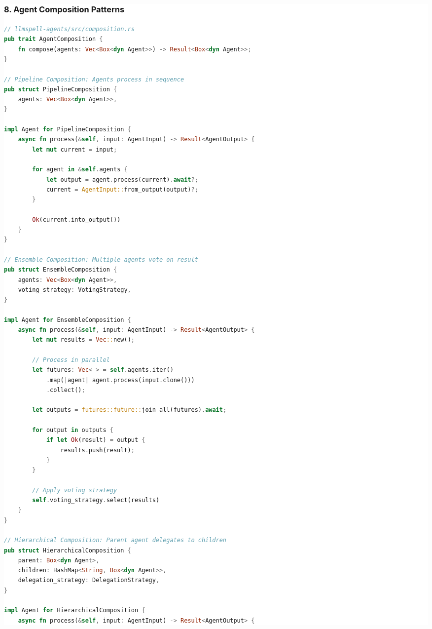 ### 8. Agent Composition Patterns

```rust
// llmspell-agents/src/composition.rs
pub trait AgentComposition {
    fn compose(agents: Vec<Box<dyn Agent>>) -> Result<Box<dyn Agent>>;
}

// Pipeline Composition: Agents process in sequence
pub struct PipelineComposition {
    agents: Vec<Box<dyn Agent>>,
}

impl Agent for PipelineComposition {
    async fn process(&self, input: AgentInput) -> Result<AgentOutput> {
        let mut current = input;
        
        for agent in &self.agents {
            let output = agent.process(current).await?;
            current = AgentInput::from_output(output)?;
        }
        
        Ok(current.into_output())
    }
}

// Ensemble Composition: Multiple agents vote on result
pub struct EnsembleComposition {
    agents: Vec<Box<dyn Agent>>,
    voting_strategy: VotingStrategy,
}

impl Agent for EnsembleComposition {
    async fn process(&self, input: AgentInput) -> Result<AgentOutput> {
        let mut results = Vec::new();
        
        // Process in parallel
        let futures: Vec<_> = self.agents.iter()
            .map(|agent| agent.process(input.clone()))
            .collect();
        
        let outputs = futures::future::join_all(futures).await;
        
        for output in outputs {
            if let Ok(result) = output {
                results.push(result);
            }
        }
        
        // Apply voting strategy
        self.voting_strategy.select(results)
    }
}

// Hierarchical Composition: Parent agent delegates to children
pub struct HierarchicalComposition {
    parent: Box<dyn Agent>,
    children: HashMap<String, Box<dyn Agent>>,
    delegation_strategy: DelegationStrategy,
}

impl Agent for HierarchicalComposition {
    async fn process(&self, input: AgentInput) -> Result<AgentOutput> {
```